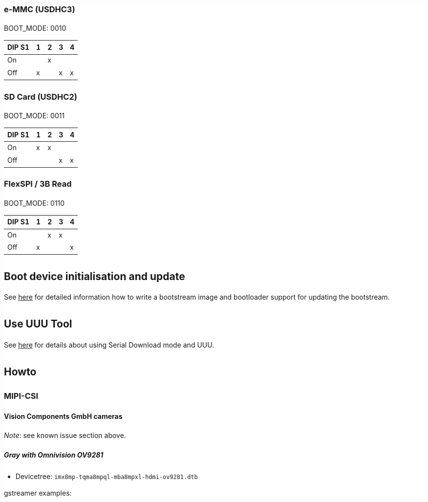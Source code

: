 ### e-MMC (USDHC3)

BOOT\_MODE: 0010

| DIP S1     | 1 | 2 | 3 | 4 |
| ---------- | - | - | - | - |
| On         |   | x |   |   |
| Off        | x |   | x | x |

### SD Card (USDHC2)

BOOT\_MODE: 0011

| DIP S1     | 1 | 2 | 3 | 4 |
| ---------- | - | - | - | - |
| On         | x | x |   |   |
| Off        |   |   | x | x |

### FlexSPI / 3B Read

BOOT\_MODE: 0110

| DIP S1     | 1 | 2 | 3 | 4 |
| ---------- | - | - | - | - |
| On         |   | x | x |   |
| Off        | x |   |   | x |

## Boot device initialisation and update

See [here](./README.BootMediaTQMa8.md) for detailed information how to write a
bootstream image and bootloader support for updating the bootstream.

## Use UUU Tool

See [here](./README.TQMa8.UUU.md) for details about using Serial Download mode and UUU.

## Howto

### MIPI-CSI

#### Vision Components GmbH cameras

*Note*: see known issue section above.

##### Gray with Omnivision OV9281

* Devicetree: `imx8mp-tqma8mpql-mba8mpxl-hdmi-ov9281.dtb`

gstreamer examples:
